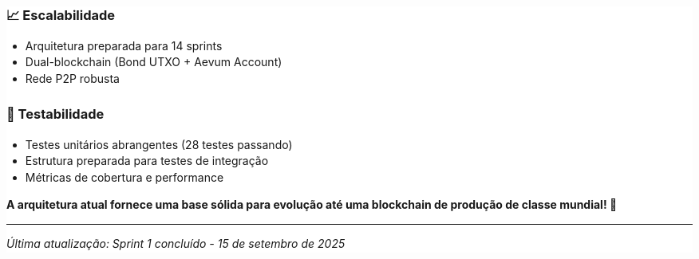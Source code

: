 ### **📈 Escalabilidade**
- Arquitetura preparada para 14 sprints
- Dual-blockchain (Bond UTXO + Aevum Account)
- Rede P2P robusta

### **🧪 Testabilidade**
- Testes unitários abrangentes (28 testes passando)
- Estrutura preparada para testes de integração
- Métricas de cobertura e performance

**A arquitetura atual fornece uma base sólida para evolução até uma blockchain de produção de classe mundial! 🚀**

---

*Última atualização: Sprint 1 concluído - 15 de setembro de 2025*